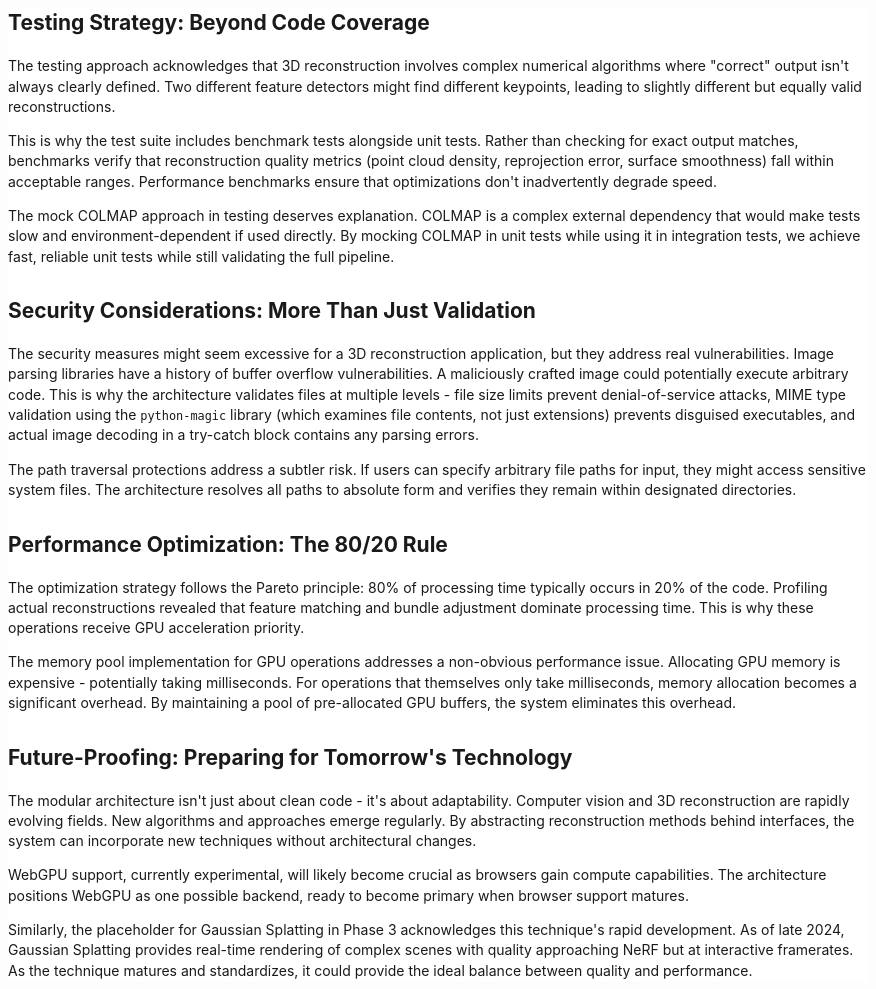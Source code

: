 ## Testing Strategy: Beyond Code Coverage

The testing approach acknowledges that 3D reconstruction involves complex numerical algorithms where "correct" output isn't always clearly defined. Two different feature detectors might find different keypoints, leading to slightly different but equally valid reconstructions.

This is why the test suite includes benchmark tests alongside unit tests. Rather than checking for exact output matches, benchmarks verify that reconstruction quality metrics (point cloud density, reprojection error, surface smoothness) fall within acceptable ranges. Performance benchmarks ensure that optimizations don't inadvertently degrade speed.

The mock COLMAP approach in testing deserves explanation. COLMAP is a complex external dependency that would make tests slow and environment-dependent if used directly. By mocking COLMAP in unit tests while using it in integration tests, we achieve fast, reliable unit tests while still validating the full pipeline.

## Security Considerations: More Than Just Validation

The security measures might seem excessive for a 3D reconstruction application, but they address real vulnerabilities. Image parsing libraries have a history of buffer overflow vulnerabilities. A maliciously crafted image could potentially execute arbitrary code. This is why the architecture validates files at multiple levels - file size limits prevent denial-of-service attacks, MIME type validation using the `python-magic` library (which examines file contents, not just extensions) prevents disguised executables, and actual image decoding in a try-catch block contains any parsing errors.

The path traversal protections address a subtler risk. If users can specify arbitrary file paths for input, they might access sensitive system files. The architecture resolves all paths to absolute form and verifies they remain within designated directories.

## Performance Optimization: The 80/20 Rule

The optimization strategy follows the Pareto principle: 80% of processing time typically occurs in 20% of the code. Profiling actual reconstructions revealed that feature matching and bundle adjustment dominate processing time. This is why these operations receive GPU acceleration priority.

The memory pool implementation for GPU operations addresses a non-obvious performance issue. Allocating GPU memory is expensive - potentially taking milliseconds. For operations that themselves only take milliseconds, memory allocation becomes a significant overhead. By maintaining a pool of pre-allocated GPU buffers, the system eliminates this overhead.

## Future-Proofing: Preparing for Tomorrow's Technology

The modular architecture isn't just about clean code - it's about adaptability. Computer vision and 3D reconstruction are rapidly evolving fields. New algorithms and approaches emerge regularly. By abstracting reconstruction methods behind interfaces, the system can incorporate new techniques without architectural changes.

WebGPU support, currently experimental, will likely become crucial as browsers gain compute capabilities. The architecture positions WebGPU as one possible backend, ready to become primary when browser support matures.

Similarly, the placeholder for Gaussian Splatting in Phase 3 acknowledges this technique's rapid development. As of late 2024, Gaussian Splatting provides real-time rendering of complex scenes with quality approaching NeRF but at interactive framerates. As the technique matures and standardizes, it could provide the ideal balance between quality and performance.
